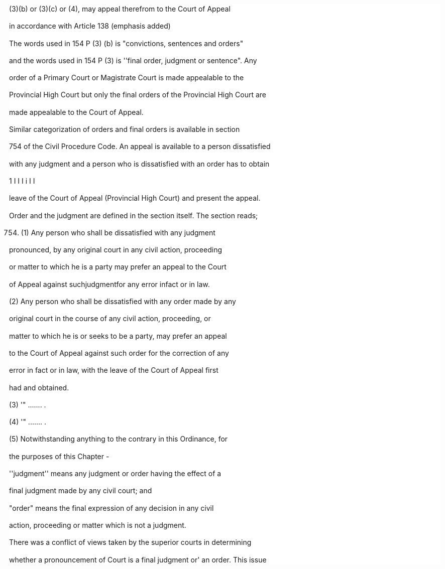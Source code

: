 (3)(b) or (3)(c) or (4), may appeal therefrom to the Court of Appeal

in accordance with Article 138 (emphasis added)

The words used in 154 P (3) (b) is "convictions, sentences and orders"

and the words used in 154 P (3) is ''final order, judgment or sentence". Any

order of a Primary Court or Magistrate Court is made appealable to the

Provincial High Court but only the final orders of the Provincial High Court are

made appealable to the Court of Appeal.

Similar categorization of orders and final orders is available in section

754 of the Civil Procedure Code. An appeal is available to a person dissatisfied

with any judgment and a person who is dissatisfied with an order has to obtain

1 I I I i I I

leave of the Court of Appeal (Provincial High Court) and present the appeal.

Order and the judgment are defined in the section itself. The section reads;

754. (1) Any person who shall be dissatisfied with any judgment

pronounced, by any original court in any civil action, proceeding

or matter to which he is a party may prefer an appeal to the Court

of Appeal against suchjudgmentfor any error infact or in law.

(2) Any person who shall be dissatisfied with any order made by any

original court in the course of any civil action, proceeding, or

matter to which he is or seeks to be a party, may prefer an appeal

to the Court of Appeal against such order for the correction of any

error in fact or in law, with the leave of the Court of Appeal first

had and obtained.

(3) '" ....... .

(4) '" ....... .

(5) Notwithstanding anything to the contrary in this Ordinance, for

the purposes of this Chapter -

''judgment'' means any judgment or order having the effect of a

final judgment made by any civil court; and

"order" means the final expression of any decision in any civil

action, proceeding or matter which is not a judgment.

There was a conflict of views taken by the superior courts in determining

whether a pronouncement of Court is a final judgment or' an order. This issue
